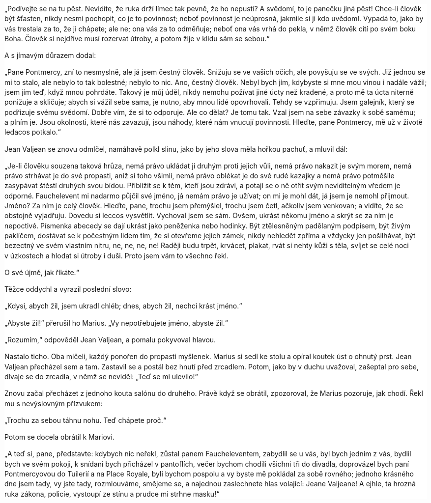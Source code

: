 „Podívejte se na tu pěst. Nevidíte, že ruka drží límec tak pevně, že ho nepustí? A svědomí, to je panečku jiná pěst! Chce-li člověk být šťasten, nikdy nesmí pochopit, co je to povinnost; neboť povinnost je neúprosná, jakmile si ji kdo uvědomí. Vypadá to, jako by vás trestala za to, že ji chápete; ale ne; ona vás za to odměňuje; neboť ona vás vrhá do pekla, v němž člověk cítí po svém boku Boha. Člověk si nejdříve musí rozervat útroby, a potom žije v klidu sám se sebou.“

A s jímavým důrazem dodal:

„Pane Pontmercy, zní to nesmyslně, ale já jsem čestný člověk. Snižuju se ve vašich očích, ale povyšuju se ve svých. Již jednou se mi to stalo, ale nebylo to tak bolestné; nebylo to nic. Ano, čestný člověk. Nebyl bych jím, kdybyste si mne mou vinou i nadále vážil; jsem jím teď, když mnou pohrdáte. Takový je můj úděl, nikdy nemohu požívat jiné úcty než kradené, a proto mě ta úcta niterně ponižuje a skličuje; abych si vážil sebe sama, je nutno, aby mnou lidé opovrhovali. Tehdy se vzpřimuju. Jsem galejník, který se podřizuje svému svědomí. Dobře vím, že si to odporuje. Ale co dělat? Je tomu tak. Vzal jsem na sebe závazky k sobě samému; a plním je. Jsou okolnosti, které nás zavazují, jsou náhody, které nám vnucují povinnosti. Hleďte, pane Pontmercy, mě už v životě ledacos potkalo.“

Jean Valjean se znovu odmlčel, namáhavě polkl slinu, jako by jeho slova měla hořkou pachuť, a mluvil dál:

„Je-li člověku souzena taková hrůza, nemá právo ukládat ji druhým proti jejich vůli, nemá právo nakazit je svým morem, nemá právo strhávat je do své propasti, aniž si toho všimli, nemá právo oblékat je do své rudé kazajky a nemá právo potměšile zasypávat štěstí druhých svou bídou. Přiblížit se k těm, kteří jsou zdrávi, a potají se o ně otřít svým neviditelným vředem je odporné. Fauchelevent mi nadarmo půjčil své jméno, já nemám právo je užívat; on mi je mohl dát, já jsem je nemohl přijmout. Jméno? Za ním je celý člověk. Hleďte, pane, trochu jsem přemýšlel, trochu jsem četl, ačkoliv jsem venkovan; a vidíte, že se obstojně vyjadřuju. Dovedu si leccos vysvětlit. Vychoval jsem se sám. Ovšem, ukrást někomu jméno a skrýt se za ním je nepoctivé. Písmenka abecedy se dají ukrást jako peněženka nebo hodinky. Být ztělesněným padělaným podpisem, být živým paklíčem, dostávat se k počestným lidem tím, že si otevřeme jejich zámek, nikdy nehledět zpříma a vždycky jen pošilhávat, být bezectný ve svém vlastním nitru, ne, ne, ne, ne! Raději budu trpět, krvácet, plakat, rvát si nehty kůži s těla, svíjet se celé noci v úzkostech a hlodat si útroby i duši. Proto jsem vám to všechno řekl.

O své újmě, jak říkáte.“

Těžce oddychl a vyrazil poslední slovo:

„Kdysi, abych žil, jsem ukradl chléb; dnes, abych žil, nechci krást jméno.“

„Abyste žil!“ přerušil ho Marius. „Vy nepotřebujete jméno, abyste žil.“

„Rozumím,“ odpověděl Jean Valjean, a pomalu pokyvoval hlavou.

Nastalo ticho. Oba mlčeli, každý ponořen do propasti myšlenek. Marius si sedl ke stolu a opíral koutek úst o ohnutý prst. Jean Valjean přecházel sem a tam. Zastavil se a postál bez hnutí před zrcadlem. Potom, jako by v duchu uvažoval, zašeptal pro sebe, dívaje se do zrcadla, v němž se neviděl: „Teď se mi ulevilo!“

Znovu začal přecházet z jednoho kouta salónu do druhého. Právě když se obrátil, zpozoroval, že Marius pozoruje, jak chodí. Řekl mu s nevýslovným přízvukem:

„Trochu za sebou táhnu nohu. Teď chápete proč.“

Potom se docela obrátil k Mariovi.

„A teď si, pane, představte: kdybych nic neřekl, zůstal panem Faucheleventem, zabydlil se u vás, byl bych jedním z vás, bydlil bych ve svém pokoji, k snídani bych přicházel v pantoflích, večer bychom chodili všichni tři do divadla, doprovázel bych paní Pontmercyovou do Tuilerií a na Place Royale, byli bychom pospolu a vy byste mě pokládal za sobě rovného; jednoho krásného dne jsem tady, vy jste tady, rozmlouváme, smějeme se, a najednou zaslechnete hlas volající: Jeane Valjeane! A ejhle, ta hrozná ruka zákona, policie, vystoupí ze stínu a prudce mi strhne masku!“
